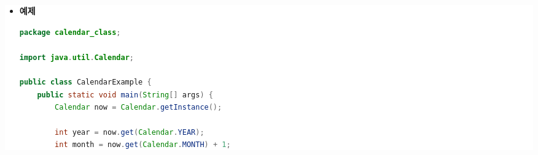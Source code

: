 * **예제**

  ```java
  package calendar_class;
  
  import java.util.Calendar;
  
  public class CalendarExample {
      public static void main(String[] args) {
          Calendar now = Calendar.getInstance();
  
          int year = now.get(Calendar.YEAR);
          int month = now.get(Calendar.MONTH) + 1;
